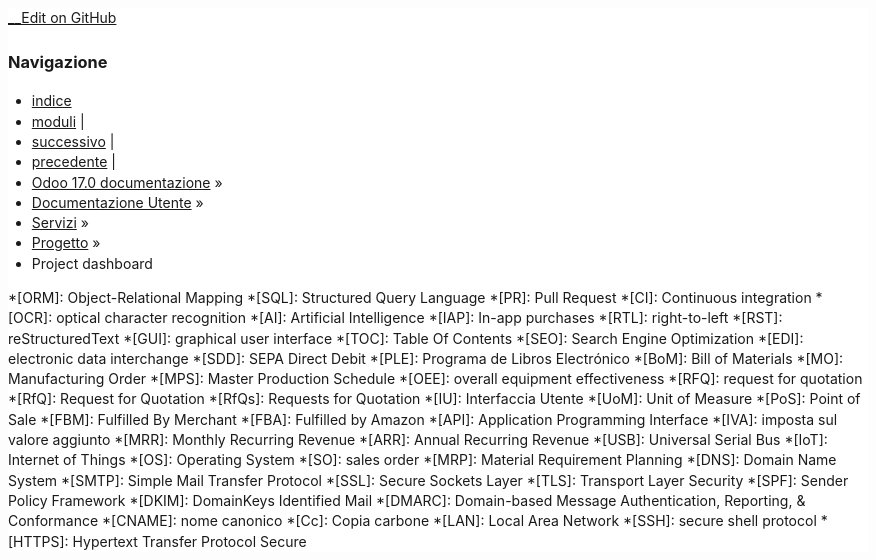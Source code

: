 
[ __Edit on GitHub](https://github.com/odoo/documentation/edit/17.0/content/applications/services/project/project_dashboard.rst)

### Navigazione

  * [indice](../../../genindex.html "Indice generale")
  * [moduli](../../../py-modindex.html "Indice del modulo Python") |
  * [successivo](tasks.html "Task management") |
  * [precedente](project_management.html "Project management") |
  * [Odoo 17.0 documentazione](../../../index-2.html) »
  * [Documentazione Utente](../../../applications.html) »
  * [Servizi](../../services.html) »
  * [Progetto](../project.html) »
  * Project dashboard


  *[ORM]: Object-Relational Mapping
  *[SQL]: Structured Query Language
  *[PR]: Pull Request
  *[CI]: Continuous integration
  *[OCR]: optical character recognition
  *[AI]: Artificial Intelligence
  *[IAP]: In-app purchases
  *[RTL]: right-to-left
  *[RST]: reStructuredText
  *[GUI]: graphical user interface
  *[TOC]: Table Of Contents
  *[SEO]: Search Engine Optimization
  *[EDI]: electronic data interchange
  *[SDD]: SEPA Direct Debit
  *[PLE]: Programa de Libros Electrónico
  *[BoM]: Bill of Materials
  *[MO]: Manufacturing Order
  *[MPS]: Master Production Schedule
  *[OEE]: overall equipment effectiveness
  *[RFQ]: request for quotation
  *[RfQ]: Request for Quotation
  *[RfQs]: Requests for Quotation
  *[IU]: Interfaccia Utente
  *[UoM]: Unit of Measure
  *[PoS]: Point of Sale
  *[FBM]: Fulfilled By Merchant
  *[FBA]: Fulfilled by Amazon
  *[API]: Application Programming Interface
  *[IVA]: imposta sul valore aggiunto
  *[MRR]: Monthly Recurring Revenue
  *[ARR]: Annual Recurring Revenue
  *[USB]: Universal Serial Bus
  *[IoT]: Internet of Things
  *[OS]: Operating System
  *[SO]: sales order
  *[MRP]: Material Requirement Planning
  *[DNS]: Domain Name System
  *[SMTP]: Simple Mail Transfer Protocol
  *[SSL]: Secure Sockets Layer
  *[TLS]: Transport Layer Security
  *[SPF]: Sender Policy Framework
  *[DKIM]: DomainKeys Identified Mail
  *[DMARC]: Domain-based Message Authentication, Reporting, & Conformance
  *[CNAME]: nome canonico
  *[Cc]: Copia carbone
  *[LAN]: Local Area Network
  *[SSH]: secure shell protocol
  *[HTTPS]: Hypertext Transfer Protocol Secure